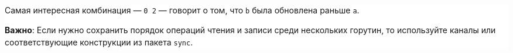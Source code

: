 ```
```

Самая интересная комбинация — `0 2` — говорит о том, что `b` была обновлена раньше `a`.

**Важно**: Если нужно сохранить порядок операций чтения и записи среди нескольких горутин, то используйте каналы или соответствующие конструкции из пакета `sync`.